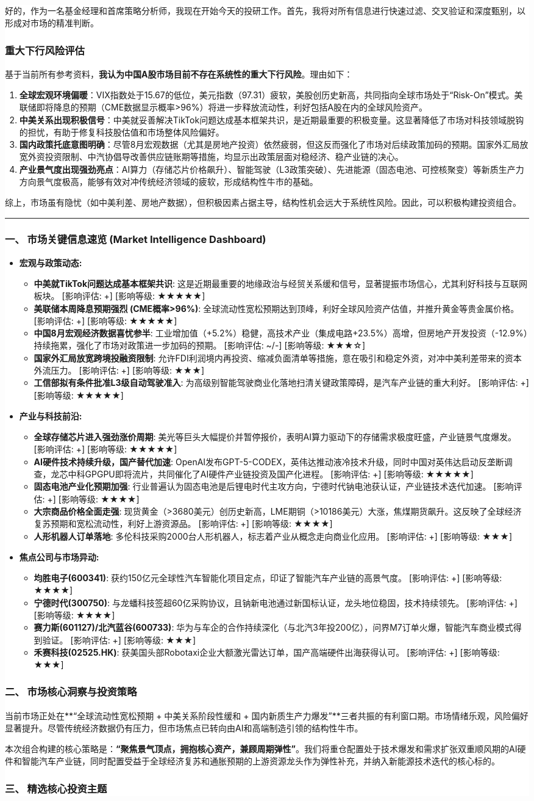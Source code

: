 好的，作为一名基金经理和首席策略分析师，我现在开始今天的投研工作。首先，我将对所有信息进行快速过滤、交叉验证和深度甄别，以形成对市场的精准判断。

### **重大下行风险评估**

基于当前所有参考资料，**我认为中国A股市场目前不存在系统性的重大下行风险**。理由如下：

1.  **全球宏观环境偏暖**：VIX指数处于15.67的低位，美元指数（97.31）疲软，美股创历史新高，共同指向全球市场处于“Risk-On”模式。美联储即将降息的预期（CME数据显示概率>96%）将进一步释放流动性，利好包括A股在内的全球风险资产。
2.  **中美关系出现积极信号**：中美就妥善解决TikTok问题达成基本框架共识，是近期最重要的积极变量。这显著降低了市场对科技领域脱钩的担忧，有助于修复科技股估值和市场整体风险偏好。
3.  **国内政策托底意图明确**：尽管8月宏观数据（尤其是房地产投资）依然疲弱，但这反而强化了市场对后续政策加码的预期。国家外汇局放宽外资投资限制、中汽协倡导改善供应链账期等措施，均显示出政策层面对稳经济、稳产业链的决心。
4.  **产业景气度出现强劲亮点**：AI算力（存储芯片价格飙升）、智能驾驶（L3政策突破）、先进能源（固态电池、可控核聚变）等新质生产力方向景气度极高，能够有效对冲传统经济领域的疲软，形成结构性牛市的基础。

综上，市场虽有隐忧（如中美利差、房地产数据），但积极因素占据主导，结构性机会远大于系统性风险。因此，可以积极构建投资组合。

---

### **一、 市场关键信息速览 (Market Intelligence Dashboard)**

*   **宏观与政策动态:**
    *   **中美就TikTok问题达成基本框架共识**: 这是近期最重要的地缘政治与经贸关系缓和信号，显著提振市场信心，尤其利好科技与互联网板块。 [影响评估: +] [影响等级: ★★★★★]
    *   **美联储本周降息预期强烈 (CME概率>96%)**: 全球流动性宽松预期达到顶峰，利好全球风险资产估值，并推升黄金等贵金属价格。 [影响评估: +] [影响等级: ★★★★★]
    *   **中国8月宏观经济数据喜忧参半**: 工业增加值（+5.2%）稳健，高技术产业（集成电路+23.5%）高增，但房地产开发投资（-12.9%）持续拖累，强化了市场对政策进一步加码的预期。 [影响评估: ~/-] [影响等级: ★★★☆]
    *   **国家外汇局放宽跨境投融资限制**: 允许FDI利润境内再投资、缩减负面清单等措施，意在吸引和稳定外资，对冲中美利差带来的资本外流压力。 [影响评估: +] [影响等级: ★★★]
    *   **工信部拟有条件批准L3级自动驾驶准入**: 为高级别智能驾驶商业化落地扫清关键政策障碍，是汽车产业链的重大利好。 [影响评估: +] [影响等级: ★★★★★]

*   **产业与科技前沿:**
    *   **全球存储芯片进入强劲涨价周期**: 美光等巨头大幅提价并暂停报价，表明AI算力驱动下的存储需求极度旺盛，产业链景气度爆发。 [影响评估: +] [影响等级: ★★★★★]
    *   **AI硬件技术持续升级，国产替代加速**: OpenAI发布GPT-5-CODEX，英伟达推动液冷技术升级，同时中国对英伟达启动反垄断调查，龙芯中科GPGPU即将流片，共同催化了AI硬件产业链投资及国产化进程。 [影响评估: +] [影响等级: ★★★★★]
    *   **固态电池产业化预期加强**: 行业普遍认为固态电池是后锂电时代主攻方向，宁德时代钠电池获认证，产业链技术迭代加速。 [影响评估: +] [影响等级: ★★★★]
    *   **大宗商品价格全面走强**: 现货黄金（>3680美元）创历史新高，LME期铜（>10186美元）大涨，焦煤期货飙升。这反映了全球经济复苏预期和宽松流动性，利好上游资源品。 [影响评估: +] [影响等级: ★★★★]
    *   **人形机器人订单落地**: 多伦科技采购2000台人形机器人，标志着产业从概念走向商业化应用。 [影响评估: +] [影响等级: ★★★]

*   **焦点公司与市场异动:**
    *   **均胜电子(600341)**: 获约150亿元全球性汽车智能化项目定点，印证了智能汽车产业链的高景气度。 [影响评估: +] [影响等级: ★★★★]
    *   **宁德时代(300750)**: 与龙蟠科技签超60亿采购协议，且钠新电池通过新国标认证，龙头地位稳固，技术持续领先。 [影响评估: +] [影响等级: ★★★★]
    *   **赛力斯(601127)/北汽蓝谷(600733)**: 华为与车企的合作持续深化（与北汽3年投200亿），问界M7订单火爆，智能汽车商业模式得到验证。 [影响评估: +] [影响等级: ★★★]
    *   **禾赛科技(02525.HK)**: 获美国头部Robotaxi企业大额激光雷达订单，国产高端硬件出海获得认可。 [影响评估: +] [影响等级: ★★★]

### **二、 市场核心洞察与投资策略**

当前市场正处在**“全球流动性宽松预期 + 中美关系阶段性缓和 + 国内新质生产力爆发”**三者共振的有利窗口期。市场情绪乐观，风险偏好显著提升。尽管传统经济数据仍有压力，但市场焦点已转向由AI和高端制造引领的结构性牛市。

本次组合构建的核心策略是：**“聚焦景气顶点，拥抱核心资产，兼顾周期弹性”**。我们将重仓配置处于技术爆发和需求扩张双重顺风期的AI硬件和智能汽车产业链，同时配置受益于全球经济复苏和通胀预期的上游资源龙头作为弹性补充，并纳入新能源技术迭代的核心标的。

### **三、 精选核心投资主题**
